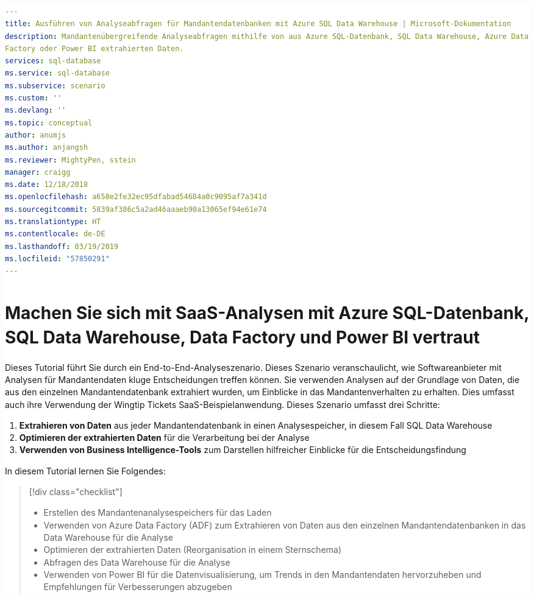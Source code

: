 ```yaml
---
title: Ausführen von Analyseabfragen für Mandantendatenbanken mit Azure SQL Data Warehouse | Microsoft-Dokumentation
description: Mandantenübergreifende Analyseabfragen mithilfe von aus Azure SQL-Datenbank, SQL Data Warehouse, Azure Data Factory oder Power BI extrahierten Daten.
services: sql-database
ms.service: sql-database
ms.subservice: scenario
ms.custom: ''
ms.devlang: ''
ms.topic: conceptual
author: anumjs
ms.author: anjangsh
ms.reviewer: MightyPen, sstein
manager: craigg
ms.date: 12/18/2018
ms.openlocfilehash: a658e2fe32ec95dfabad54684a0c9095af7a341d
ms.sourcegitcommit: 5839af386c5a2ad46aaaeb90a13065ef94e61e74
ms.translationtype: HT
ms.contentlocale: de-DE
ms.lasthandoff: 03/19/2019
ms.locfileid: "57850291"
---
```

# <a name="explore-saas-analytics-with-azure-sql-database-sql-data-warehouse-data-factory-and-power-bi"></a>Machen Sie sich mit SaaS-Analysen mit Azure SQL-Datenbank, SQL Data Warehouse, Data Factory und Power BI vertraut

Dieses Tutorial führt Sie durch ein End-to-End-Analyseszenario. Dieses Szenario veranschaulicht, wie Softwareanbieter mit Analysen für Mandantendaten kluge Entscheidungen treffen können. Sie verwenden Analysen auf der Grundlage von Daten, die aus den einzelnen Mandantendatenbank extrahiert wurden, um Einblicke in das Mandantenverhalten zu erhalten. Dies umfasst auch ihre Verwendung der Wingtip Tickets SaaS-Beispielanwendung. Dieses Szenario umfasst drei Schritte: 

1.  **Extrahieren von Daten** aus jeder Mandantendatenbank in einen Analysespeicher, in diesem Fall SQL Data Warehouse
2.  **Optimieren der extrahierten Daten** für die Verarbeitung bei der Analyse
3.  **Verwenden von Business Intelligence-Tools** zum Darstellen hilfreicher Einblicke für die Entscheidungsfindung 

In diesem Tutorial lernen Sie Folgendes:

> [!div class="checklist"]
> - Erstellen des Mandantenanalysespeichers für das Laden
> - Verwenden von Azure Data Factory (ADF) zum Extrahieren von Daten aus den einzelnen Mandantendatenbanken in das Data Warehouse für die Analyse
> - Optimieren der extrahierten Daten (Reorganisation in einem Sternschema)
> - Abfragen des Data Warehouse für die Analyse
> - Verwenden von Power BI für die Datenvisualisierung, um Trends in den Mandantendaten hervorzuheben und Empfehlungen für Verbesserungen abzugeben

